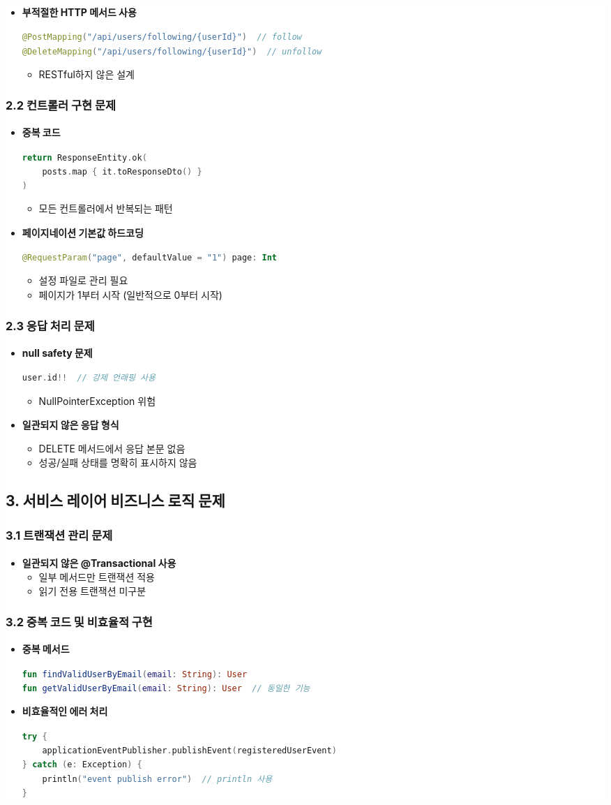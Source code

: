 - **부적절한 HTTP 메서드 사용**
  ```kotlin
  @PostMapping("/api/users/following/{userId}")  // follow
  @DeleteMapping("/api/users/following/{userId}")  // unfollow
  ```
  - RESTful하지 않은 설계

### 2.2 컨트롤러 구현 문제
- **중복 코드**
  ```kotlin
  return ResponseEntity.ok(
      posts.map { it.toResponseDto() }
  )
  ```
  - 모든 컨트롤러에서 반복되는 패턴
  
- **페이지네이션 기본값 하드코딩**
  ```kotlin
  @RequestParam("page", defaultValue = "1") page: Int
  ```
  - 설정 파일로 관리 필요
  - 페이지가 1부터 시작 (일반적으로 0부터 시작)

### 2.3 응답 처리 문제
- **null safety 문제**
  ```kotlin
  user.id!!  // 강제 언래핑 사용
  ```
  - NullPointerException 위험
  
- **일관되지 않은 응답 형식**
  - DELETE 메서드에서 응답 본문 없음
  - 성공/실패 상태를 명확히 표시하지 않음

## 3. 서비스 레이어 비즈니스 로직 문제

### 3.1 트랜잭션 관리 문제
- **일관되지 않은 @Transactional 사용**
  - 일부 메서드만 트랜잭션 적용
  - 읽기 전용 트랜잭션 미구분
  
### 3.2 중복 코드 및 비효율적 구현
- **중복 메서드**
  ```kotlin
  fun findValidUserByEmail(email: String): User
  fun getValidUserByEmail(email: String): User  // 동일한 기능
  ```
  
- **비효율적인 에러 처리**
  ```kotlin
  try {
      applicationEventPublisher.publishEvent(registeredUserEvent)
  } catch (e: Exception) {
      println("event publish error")  // println 사용
  }
  ```
